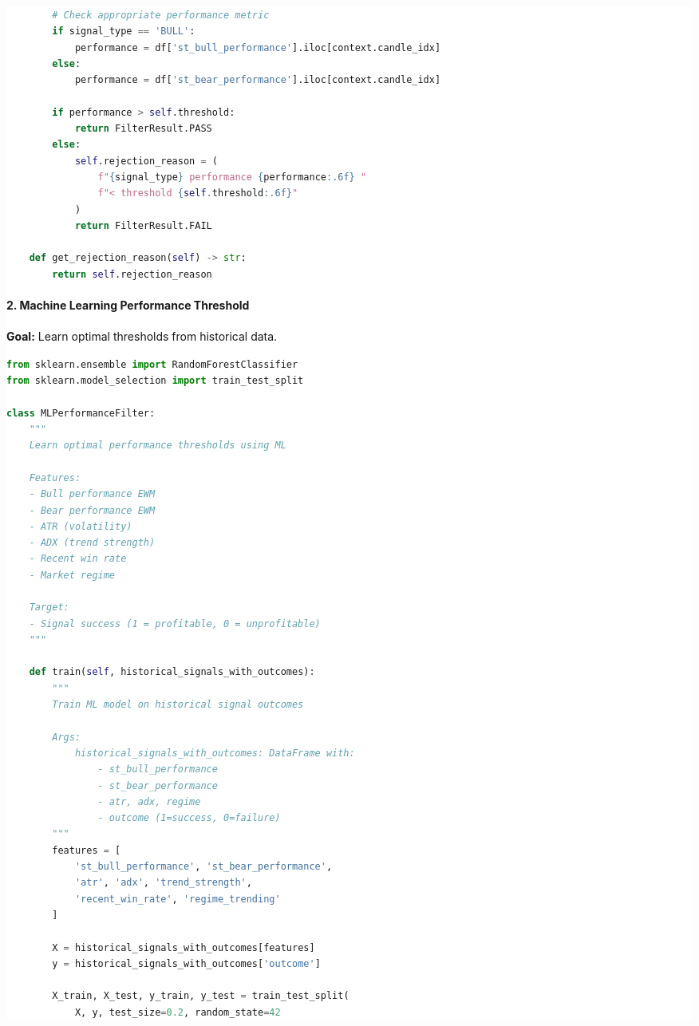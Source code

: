 ```python
        # Check appropriate performance metric
        if signal_type == 'BULL':
            performance = df['st_bull_performance'].iloc[context.candle_idx]
        else:
            performance = df['st_bear_performance'].iloc[context.candle_idx]

        if performance > self.threshold:
            return FilterResult.PASS
        else:
            self.rejection_reason = (
                f"{signal_type} performance {performance:.6f} "
                f"< threshold {self.threshold:.6f}"
            )
            return FilterResult.FAIL

    def get_rejection_reason(self) -> str:
        return self.rejection_reason
```

#### 2. **Machine Learning Performance Threshold**
**Goal:** Learn optimal thresholds from historical data.

```python
from sklearn.ensemble import RandomForestClassifier
from sklearn.model_selection import train_test_split

class MLPerformanceFilter:
    """
    Learn optimal performance thresholds using ML

    Features:
    - Bull performance EWM
    - Bear performance EWM
    - ATR (volatility)
    - ADX (trend strength)
    - Recent win rate
    - Market regime

    Target:
    - Signal success (1 = profitable, 0 = unprofitable)
    """

    def train(self, historical_signals_with_outcomes):
        """
        Train ML model on historical signal outcomes

        Args:
            historical_signals_with_outcomes: DataFrame with:
                - st_bull_performance
                - st_bear_performance
                - atr, adx, regime
                - outcome (1=success, 0=failure)
        """
        features = [
            'st_bull_performance', 'st_bear_performance',
            'atr', 'adx', 'trend_strength',
            'recent_win_rate', 'regime_trending'
        ]

        X = historical_signals_with_outcomes[features]
        y = historical_signals_with_outcomes['outcome']

        X_train, X_test, y_train, y_test = train_test_split(
            X, y, test_size=0.2, random_state=42
```